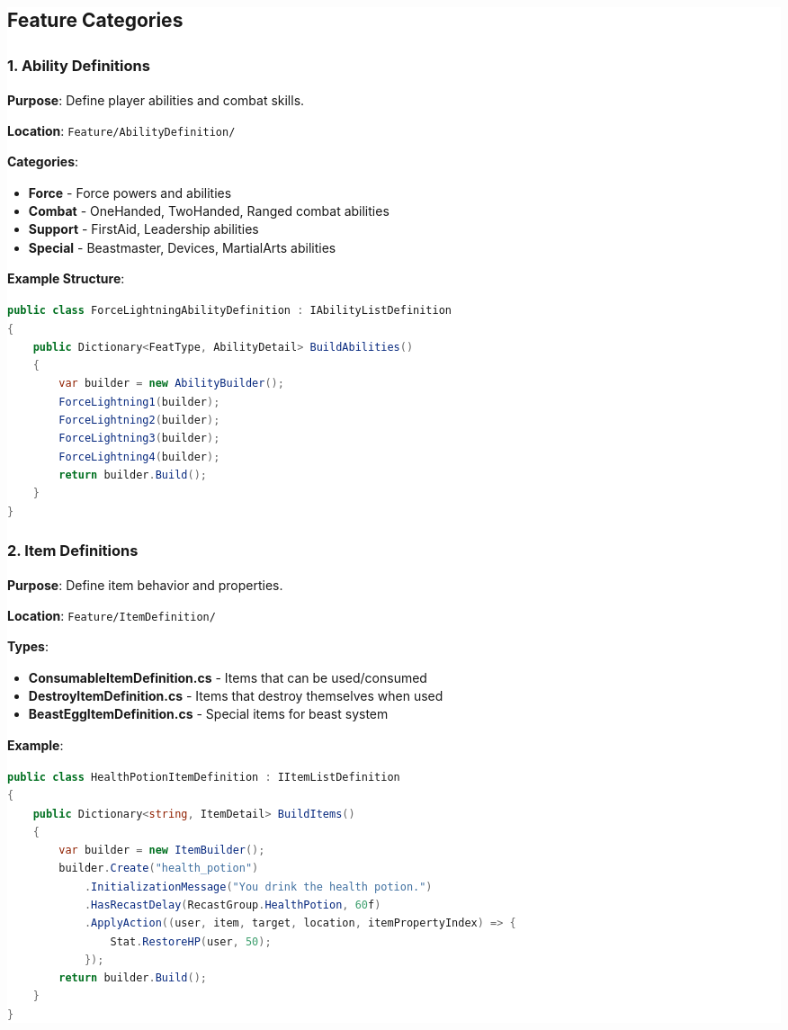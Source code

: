 ## Feature Categories

### 1. Ability Definitions

**Purpose**: Define player abilities and combat skills.

**Location**: `Feature/AbilityDefinition/`

**Categories**:
- **Force** - Force powers and abilities
- **Combat** - OneHanded, TwoHanded, Ranged combat abilities
- **Support** - FirstAid, Leadership abilities
- **Special** - Beastmaster, Devices, MartialArts abilities

**Example Structure**:
```csharp
public class ForceLightningAbilityDefinition : IAbilityListDefinition
{
    public Dictionary<FeatType, AbilityDetail> BuildAbilities()
    {
        var builder = new AbilityBuilder();
        ForceLightning1(builder);
        ForceLightning2(builder);
        ForceLightning3(builder);
        ForceLightning4(builder);
        return builder.Build();
    }
}
```

### 2. Item Definitions

**Purpose**: Define item behavior and properties.

**Location**: `Feature/ItemDefinition/`

**Types**:
- **ConsumableItemDefinition.cs** - Items that can be used/consumed
- **DestroyItemDefinition.cs** - Items that destroy themselves when used
- **BeastEggItemDefinition.cs** - Special items for beast system

**Example**:
```csharp
public class HealthPotionItemDefinition : IItemListDefinition
{
    public Dictionary<string, ItemDetail> BuildItems()
    {
        var builder = new ItemBuilder();
        builder.Create("health_potion")
            .InitializationMessage("You drink the health potion.")
            .HasRecastDelay(RecastGroup.HealthPotion, 60f)
            .ApplyAction((user, item, target, location, itemPropertyIndex) => {
                Stat.RestoreHP(user, 50);
            });
        return builder.Build();
    }
}
```
